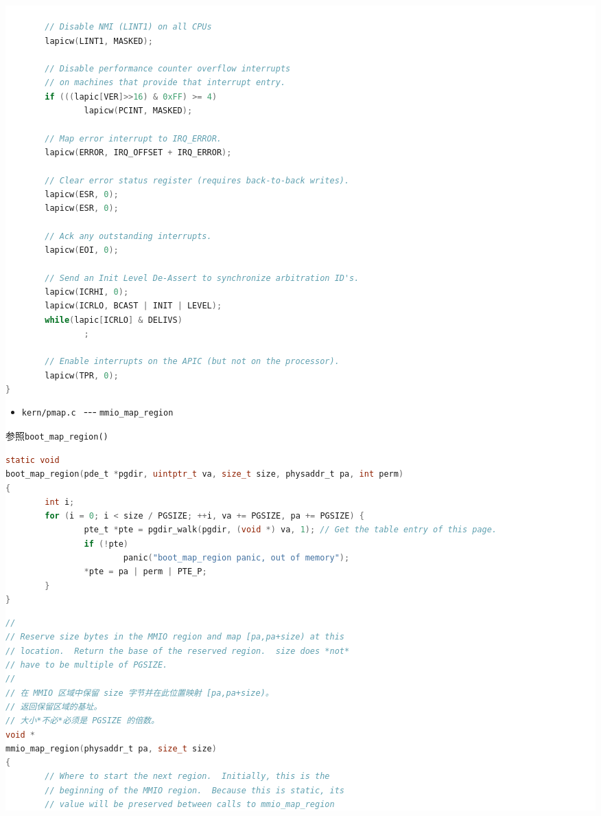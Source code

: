 ```c

        // Disable NMI (LINT1) on all CPUs
        lapicw(LINT1, MASKED);

        // Disable performance counter overflow interrupts
        // on machines that provide that interrupt entry.
        if (((lapic[VER]>>16) & 0xFF) >= 4)
                lapicw(PCINT, MASKED);

        // Map error interrupt to IRQ_ERROR.
        lapicw(ERROR, IRQ_OFFSET + IRQ_ERROR);

        // Clear error status register (requires back-to-back writes).
        lapicw(ESR, 0);
        lapicw(ESR, 0);

        // Ack any outstanding interrupts.
        lapicw(EOI, 0);

        // Send an Init Level De-Assert to synchronize arbitration ID's.
        lapicw(ICRHI, 0);
        lapicw(ICRLO, BCAST | INIT | LEVEL);
        while(lapic[ICRLO] & DELIVS)
                ;

        // Enable interrupts on the APIC (but not on the processor).
        lapicw(TPR, 0);
}
```

- `kern/pmap.c `  ---  `mmio_map_region` 

参照`boot_map_region()`

```c
static void
boot_map_region(pde_t *pgdir, uintptr_t va, size_t size, physaddr_t pa, int perm)
{
        int i;
        for (i = 0; i < size / PGSIZE; ++i, va += PGSIZE, pa += PGSIZE) {
                pte_t *pte = pgdir_walk(pgdir, (void *) va, 1); // Get the table entry of this page.
                if (!pte)
                        panic("boot_map_region panic, out of memory");
                *pte = pa | perm | PTE_P;
        }
}
```



```c
//
// Reserve size bytes in the MMIO region and map [pa,pa+size) at this
// location.  Return the base of the reserved region.  size does *not*
// have to be multiple of PGSIZE.
//
// 在 MMIO 区域中保留 size 字节并在此位置映射 [pa,pa+size)。
// 返回保留区域的基址。
// 大小*不必*必须是 PGSIZE 的倍数。
void *
mmio_map_region(physaddr_t pa, size_t size)
{
        // Where to start the next region.  Initially, this is the
        // beginning of the MMIO region.  Because this is static, its
        // value will be preserved between calls to mmio_map_region
```